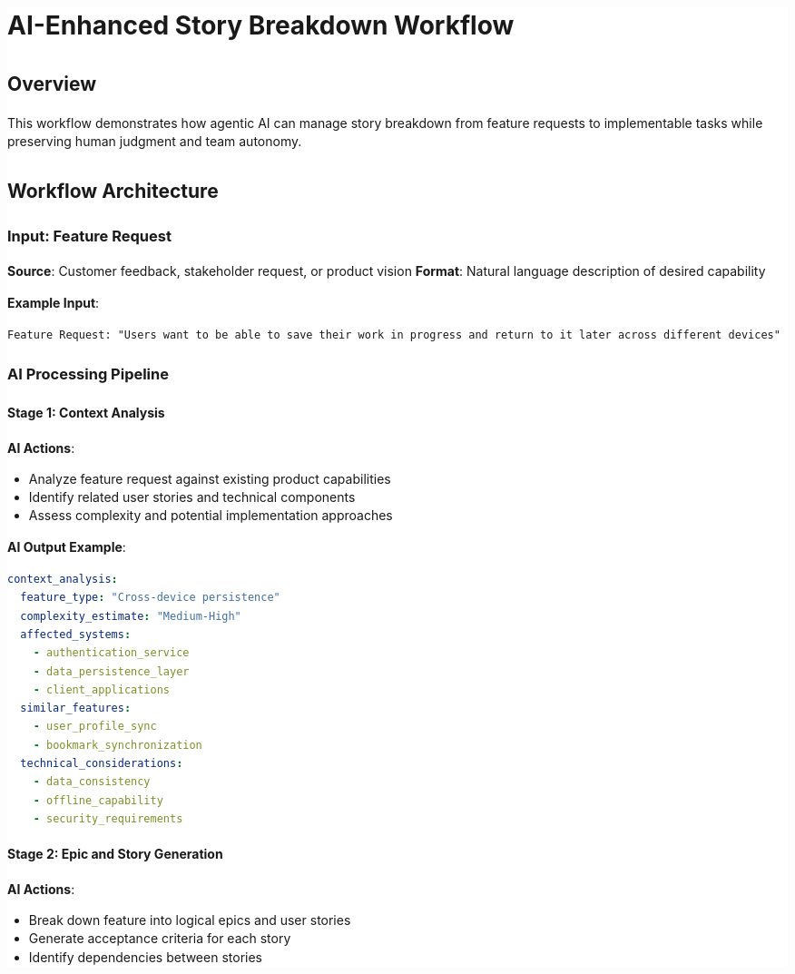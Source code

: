 # AI-Enhanced Story Breakdown Workflow

## Overview

This workflow demonstrates how agentic AI can manage story breakdown from feature requests to implementable tasks while preserving human judgment and team autonomy.

## Workflow Architecture

### Input: Feature Request
**Source**: Customer feedback, stakeholder request, or product vision
**Format**: Natural language description of desired capability

**Example Input**:
```
Feature Request: "Users want to be able to save their work in progress and return to it later across different devices"
```

### AI Processing Pipeline

#### Stage 1: Context Analysis
**AI Actions**:
- Analyze feature request against existing product capabilities
- Identify related user stories and technical components
- Assess complexity and potential implementation approaches

**AI Output Example**:
```yaml
context_analysis:
  feature_type: "Cross-device persistence"
  complexity_estimate: "Medium-High"
  affected_systems:
    - authentication_service
    - data_persistence_layer
    - client_applications
  similar_features:
    - user_profile_sync
    - bookmark_synchronization
  technical_considerations:
    - data_consistency
    - offline_capability
    - security_requirements
```

#### Stage 2: Epic and Story Generation
**AI Actions**:
- Break down feature into logical epics and user stories
- Generate acceptance criteria for each story
- Identify dependencies between stories
